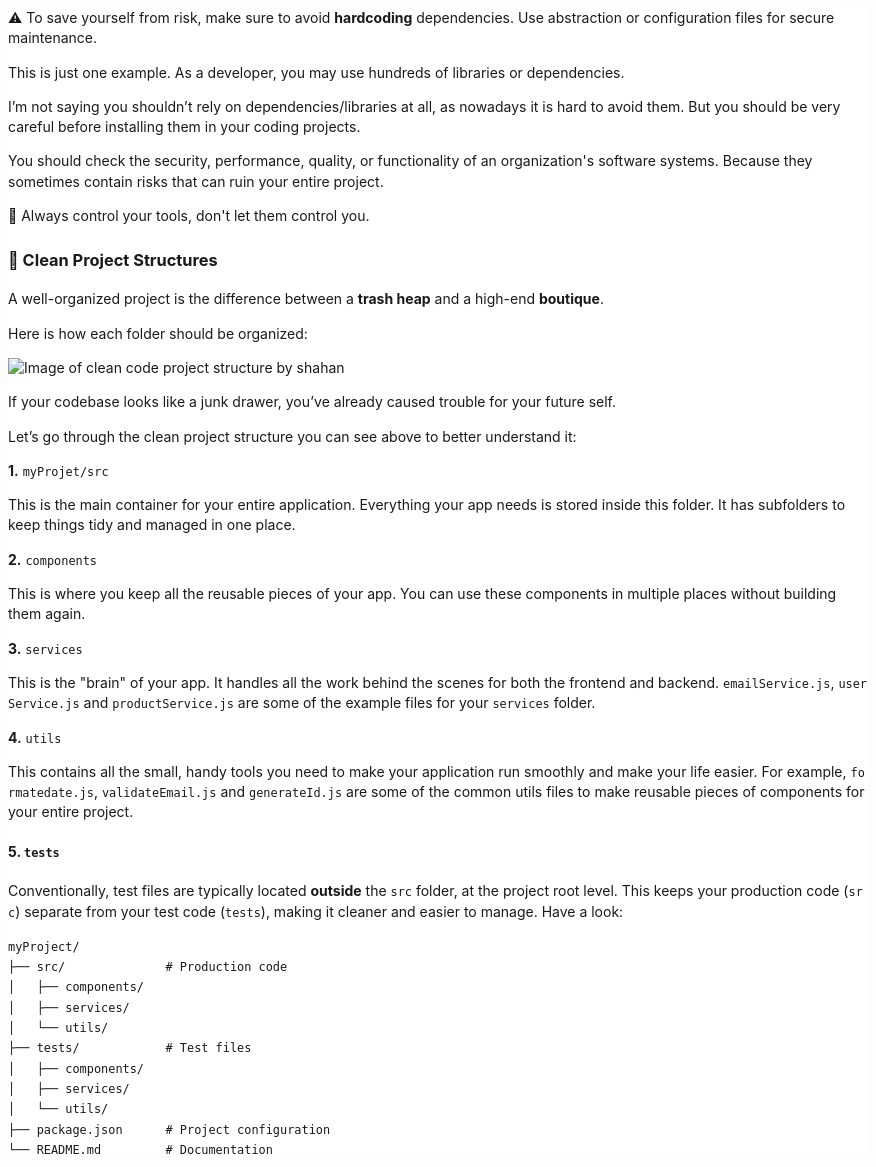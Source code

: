 ⚠️ To save yourself from risk, make sure to avoid **hardcoding** dependencies. Use abstraction or configuration files for secure maintenance.

This is just one example. As a developer, you may use hundreds of libraries or dependencies.

I’m not saying you shouldn’t rely on dependencies/libraries at all, as nowadays it is hard to avoid them. But you should be very careful before installing them in your coding projects.

You should check the security, performance, quality, or functionality of an organization's software systems. Because they sometimes contain risks that can ruin your entire project.

🚧 Always control your tools, don't let them control you.

### **📂 Clean Project Structures**

A well-organized project is the difference between a **trash heap** and a high-end **boutique**.

Here is how each folder should be organized:

![Image of clean code project structure by shahan](https://dev-to-uploads.s3.amazonaws.com/uploads/articles/9xwyg9iqqcybz21lsgxz.png)

If your codebase looks like a junk drawer, you’ve already caused trouble for your future self.

Let’s go through the clean project structure you can see above to better understand it:

**1.** `myProjet/src`

This is the main container for your entire application. Everything your app needs is stored inside this folder. It has subfolders to keep things tidy and managed in one place.

**2.** `components`

This is where you keep all the reusable pieces of your app. You can use these components in multiple places without building them again.

**3.** `services`

This is the "brain" of your app. It handles all the work behind the scenes for both the frontend and backend. `emailService.js`, `userService.js` and `productService.js` are some of the example files for your `services` folder.

**4.** `utils`

This contains all the small, handy tools you need to make your application run smoothly and make your life easier. For example, `formatedate.js`, `validateEmail.js` and `generateId.js` are some of the common utils files to make reusable pieces of components for your entire project.

#### **5.** `tests`

Conventionally, test files are typically located **outside** the `src` folder, at the project root level. This keeps your production code (`src`) separate from your test code (`tests`), making it cleaner and easier to manage. Have a look:

```
myProject/
├── src/              # Production code
│   ├── components/
│   ├── services/
│   └── utils/
├── tests/            # Test files
│   ├── components/
│   ├── services/
│   └── utils/
├── package.json      # Project configuration
└── README.md         # Documentation
```
